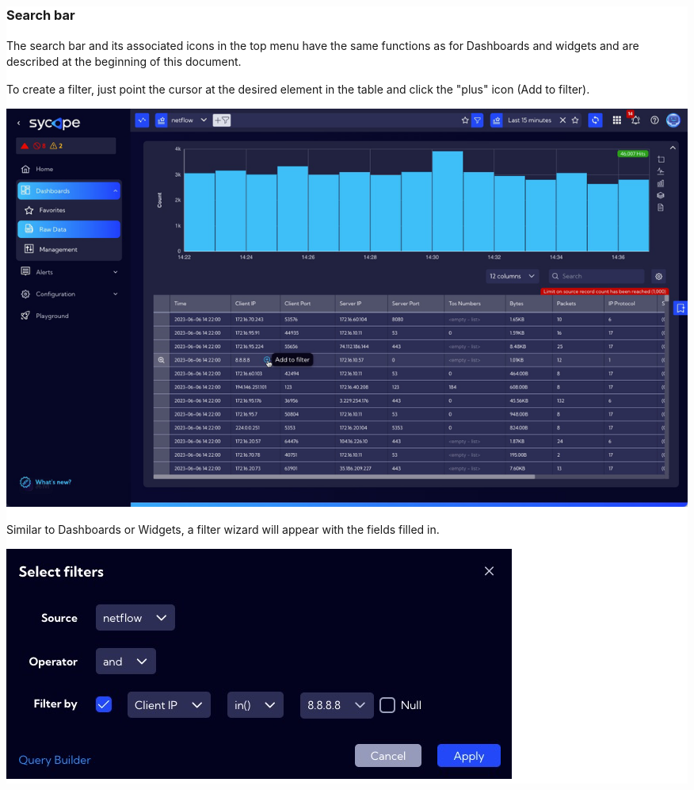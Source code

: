 

### Search bar

The search bar and its associated icons in the top menu have the same functions as for Dashboards and widgets and are described at the beginning of this document.

To create a filter, just point the cursor at the desired element in the table and click the "plus" icon (Add to filter).

![image-20230606144436399](assets_02-User%20interface/image-20230606144436399.png)

Similar to Dashboards or Widgets, a filter wizard will appear with the fields filled in.

![image-20230606144513512](assets_02-User%20interface/image-20230606144513512.png)
